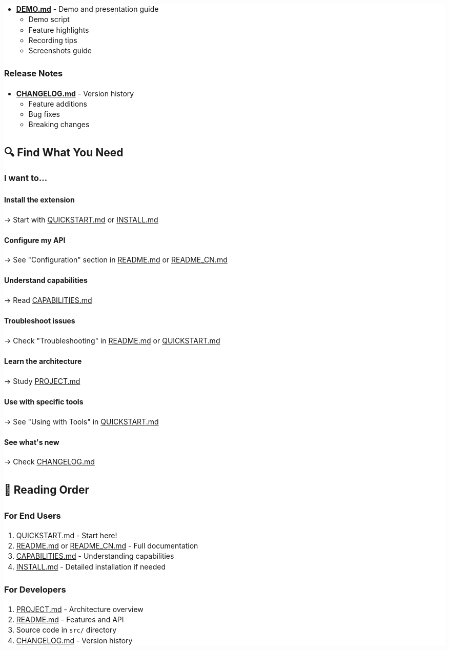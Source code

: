 - **[DEMO.md](DEMO.md)** - Demo and presentation guide
  - Demo script
  - Feature highlights
  - Recording tips
  - Screenshots guide

### Release Notes
- **[CHANGELOG.md](CHANGELOG.md)** - Version history
  - Feature additions
  - Bug fixes
  - Breaking changes

## 🔍 Find What You Need

### I want to...

#### Install the extension
→ Start with [QUICKSTART.md](QUICKSTART.md) or [INSTALL.md](INSTALL.md)

#### Configure my API
→ See "Configuration" section in [README.md](README.md#extension-settings) or [README_CN.md](README_CN.md#配置项)

#### Understand capabilities
→ Read [CAPABILITIES.md](CAPABILITIES.md)

#### Troubleshoot issues
→ Check "Troubleshooting" in [README.md](README.md#troubleshooting) or [QUICKSTART.md](QUICKSTART.md#troubleshooting)

#### Learn the architecture
→ Study [PROJECT.md](PROJECT.md)

#### Use with specific tools
→ See "Using with Tools" in [QUICKSTART.md](QUICKSTART.md#using-with-tools)

#### See what's new
→ Check [CHANGELOG.md](CHANGELOG.md)

## 📖 Reading Order

### For End Users
1. [QUICKSTART.md](QUICKSTART.md) - Start here!
2. [README.md](README.md) or [README_CN.md](README_CN.md) - Full documentation
3. [CAPABILITIES.md](CAPABILITIES.md) - Understanding capabilities
4. [INSTALL.md](INSTALL.md) - Detailed installation if needed

### For Developers
1. [PROJECT.md](PROJECT.md) - Architecture overview
2. [README.md](README.md) - Features and API
3. Source code in `src/` directory
4. [CHANGELOG.md](CHANGELOG.md) - Version history
